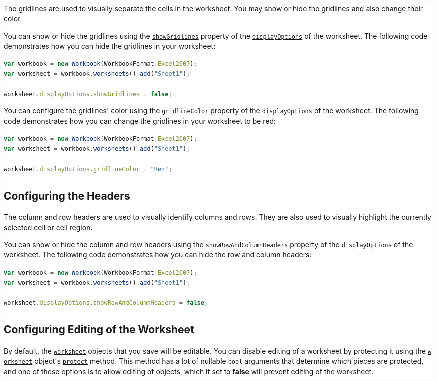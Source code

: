 The gridlines are used to visually separate the cells in the worksheet. You may show or hide the gridlines and also change their color.

You can show or hide the gridlines using the [`showGridlines`]({environment:dvApiBaseUrl}/products/ignite-ui-angular/api/docs/typescript/latest/classes/igniteui_angular_excel.displayoptions.html#showgridlines) property of the [`displayOptions`]({environment:dvApiBaseUrl}/products/ignite-ui-angular/api/docs/typescript/latest/classes/igniteui_angular_excel.worksheet.html#displayoptions) of the worksheet. The following code demonstrates how you can hide the gridlines in your worksheet:

```ts
var workbook = new Workbook(WorkbookFormat.Excel2007);
var worksheet = workbook.worksheets().add("Sheet1");

worksheet.displayOptions.showGridlines = false;
```

You can configure the gridlines' color using the [`gridlineColor`]({environment:dvApiBaseUrl}/products/ignite-ui-angular/api/docs/typescript/latest/classes/igniteui_angular_excel.displayoptions.html#gridlinecolor) property of the [`displayOptions`]({environment:dvApiBaseUrl}/products/ignite-ui-angular/api/docs/typescript/latest/classes/igniteui_angular_excel.worksheet.html#displayoptions) of the worksheet. The following code demonstrates how you can change the gridlines in your worksheet to be red:

```ts
var workbook = new Workbook(WorkbookFormat.Excel2007);
var worksheet = workbook.worksheets().add("Sheet1");

worksheet.displayOptions.gridlineColor = "Red";
```

## Configuring the Headers

The column and row headers are used to visually identify columns and rows. They are also used to visually highlight the currently selected cell or cell region.

You can show or hide the column and row headers using the [`showRowAndColumnHeaders`]({environment:dvApiBaseUrl}/products/ignite-ui-angular/api/docs/typescript/latest/classes/igniteui_angular_excel.displayoptions.html#showrowandcolumnheaders) property of the [`displayOptions`]({environment:dvApiBaseUrl}/products/ignite-ui-angular/api/docs/typescript/latest/classes/igniteui_angular_excel.worksheet.html#displayoptions) of the worksheet. The following code demonstrates how you can hide the row and column headers:

```ts
var workbook = new Workbook(WorkbookFormat.Excel2007);
var worksheet = workbook.worksheets().add("Sheet1");

worksheet.displayOptions.showRowAndColumnHeaders = false;
```

## Configuring Editing of the Worksheet

By default, the [`worksheet`]({environment:dvApiBaseUrl}/products/ignite-ui-angular/api/docs/typescript/latest/classes/igniteui_angular_excel.worksheetcell.html#worksheet) objects that you save will be editable. You can disable editing of a worksheet by protecting it using the [`worksheet`]({environment:dvApiBaseUrl}/products/ignite-ui-angular/api/docs/typescript/latest/classes/igniteui_angular_excel.worksheetcell.html#worksheet) object's [`protect`]({environment:dvApiBaseUrl}/products/ignite-ui-angular/api/docs/typescript/latest/classes/igniteui_angular_excel.workbook.html#protect) method. This method has a lot of nullable `bool` arguments that determine which pieces are protected, and one of these options is to allow editing of objects, which if set to **false** will prevent editing of the worksheet.
